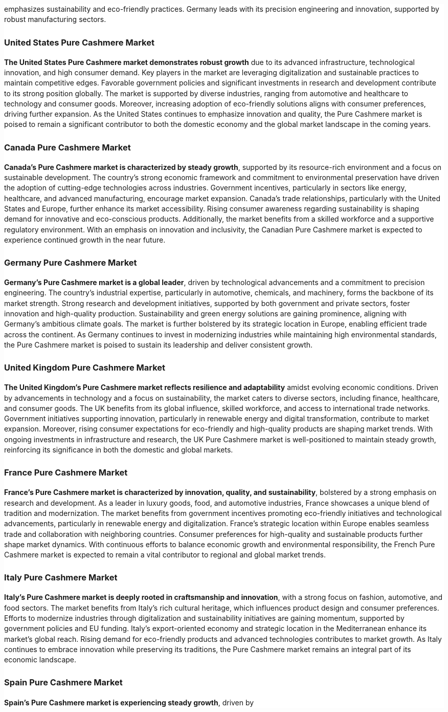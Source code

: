 emphasizes sustainability and eco-friendly practices. Germany leads with its precision engineering and innovation, supported by robust manufacturing sectors.</span></em></p></blockquote><h3><strong>United States Pure Cashmere Market</strong></h3><p><strong>The United States Pure Cashmere market demonstrates robust growth</strong> due to its advanced infrastructure, technological innovation, and high consumer demand. Key players in the market are leveraging digitalization and sustainable practices to maintain competitive edges. Favorable government policies and significant investments in research and development contribute to its strong position globally. The market is supported by diverse industries, ranging from automotive and healthcare to technology and consumer goods. Moreover, increasing adoption of eco-friendly solutions aligns with consumer preferences, driving further expansion. As the United States continues to emphasize innovation and quality, the Pure Cashmere market is poised to remain a significant contributor to both the domestic economy and the global market landscape in the coming years.</p><h3><strong>Canada Pure Cashmere Market</strong></h3><p><strong>Canada&rsquo;s Pure Cashmere market is characterized by steady growth</strong>, supported by its resource-rich environment and a focus on sustainable development. The country&rsquo;s strong economic framework and commitment to environmental preservation have driven the adoption of cutting-edge technologies across industries. Government incentives, particularly in sectors like energy, healthcare, and advanced manufacturing, encourage market expansion. Canada&rsquo;s trade relationships, particularly with the United States and Europe, further enhance its market accessibility. Rising consumer awareness regarding sustainability is shaping demand for innovative and eco-conscious products. Additionally, the market benefits from a skilled workforce and a supportive regulatory environment. With an emphasis on innovation and inclusivity, the Canadian Pure Cashmere market is expected to experience continued growth in the near future.</p><h3><strong>Germany Pure Cashmere Market</strong></h3><p><strong>Germany&rsquo;s Pure Cashmere market is a global leader</strong>, driven by technological advancements and a commitment to precision engineering. The country&rsquo;s industrial expertise, particularly in automotive, chemicals, and machinery, forms the backbone of its market strength. Strong research and development initiatives, supported by both government and private sectors, foster innovation and high-quality production. Sustainability and green energy solutions are gaining prominence, aligning with Germany&rsquo;s ambitious climate goals. The market is further bolstered by its strategic location in Europe, enabling efficient trade across the continent. As Germany continues to invest in modernizing industries while maintaining high environmental standards, the Pure Cashmere market is poised to sustain its leadership and deliver consistent growth.</p><h3><strong>United Kingdom Pure Cashmere Market</strong></h3><p><strong>The United Kingdom&rsquo;s Pure Cashmere market reflects resilience and adaptability</strong> amidst evolving economic conditions. Driven by advancements in technology and a focus on sustainability, the market caters to diverse sectors, including finance, healthcare, and consumer goods. The UK benefits from its global influence, skilled workforce, and access to international trade networks. Government initiatives supporting innovation, particularly in renewable energy and digital transformation, contribute to market expansion. Moreover, rising consumer expectations for eco-friendly and high-quality products are shaping market trends. With ongoing investments in infrastructure and research, the UK Pure Cashmere market is well-positioned to maintain steady growth, reinforcing its significance in both the domestic and global markets.</p><h3><strong>France Pure Cashmere Market</strong></h3><p><strong>France&rsquo;s Pure Cashmere market is characterized by innovation, quality, and sustainability</strong>, bolstered by a strong emphasis on research and development. As a leader in luxury goods, food, and automotive industries, France showcases a unique blend of tradition and modernization. The market benefits from government incentives promoting eco-friendly initiatives and technological advancements, particularly in renewable energy and digitalization. France&rsquo;s strategic location within Europe enables seamless trade and collaboration with neighboring countries. Consumer preferences for high-quality and sustainable products further shape market dynamics. With continuous efforts to balance economic growth and environmental responsibility, the French Pure Cashmere market is expected to remain a vital contributor to regional and global market trends.</p><h3><strong>Italy Pure Cashmere Market</strong></h3><p><strong>Italy&rsquo;s Pure Cashmere market is deeply rooted in craftsmanship and innovation</strong>, with a strong focus on fashion, automotive, and food sectors. The market benefits from Italy&rsquo;s rich cultural heritage, which influences product design and consumer preferences. Efforts to modernize industries through digitalization and sustainability initiatives are gaining momentum, supported by government policies and EU funding. Italy&rsquo;s export-oriented economy and strategic location in the Mediterranean enhance its market&rsquo;s global reach. Rising demand for eco-friendly products and advanced technologies contributes to market growth. As Italy continues to embrace innovation while preserving its traditions, the Pure Cashmere market remains an integral part of its economic landscape.</p><h3><strong>Spain Pure Cashmere Market</strong></h3><p><strong>Spain&rsquo;s Pure Cashmere market is experiencing steady growth</strong>, driven by
